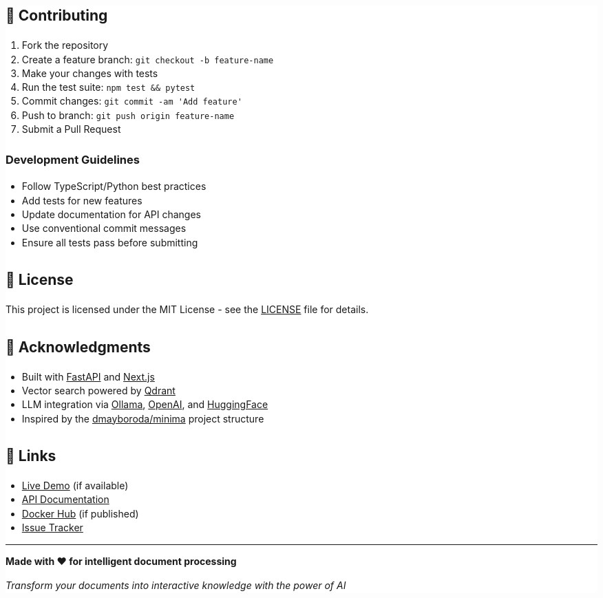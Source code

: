 ## 🤝 Contributing

1. Fork the repository
2. Create a feature branch: `git checkout -b feature-name`
3. Make your changes with tests
4. Run the test suite: `npm test && pytest`
5. Commit changes: `git commit -am 'Add feature'`
6. Push to branch: `git push origin feature-name`
7. Submit a Pull Request

### Development Guidelines

- Follow TypeScript/Python best practices
- Add tests for new features
- Update documentation for API changes
- Use conventional commit messages
- Ensure all tests pass before submitting

## 📄 License

This project is licensed under the MIT License - see the [LICENSE](LICENSE) file for details.

## 🙏 Acknowledgments

- Built with [FastAPI](https://fastapi.tiangolo.com/) and [Next.js](https://nextjs.org/)
- Vector search powered by [Qdrant](https://qdrant.tech/)
- LLM integration via [Ollama](https://ollama.ai/), [OpenAI](https://openai.com/), and [HuggingFace](https://huggingface.co/)
- Inspired by the [dmayboroda/minima](https://github.com/dmayboroda/minima) project structure

## 🔗 Links

- [Live Demo](https://your-demo-url.com) (if available)
- [API Documentation](http://localhost:8000/docs)
- [Docker Hub](https://hub.docker.com/r/yourusername/docai) (if published)
- [Issue Tracker](https://github.com/ardianwn/DocAI/issues)

---

**Made with ❤️ for intelligent document processing**

*Transform your documents into interactive knowledge with the power of AI*